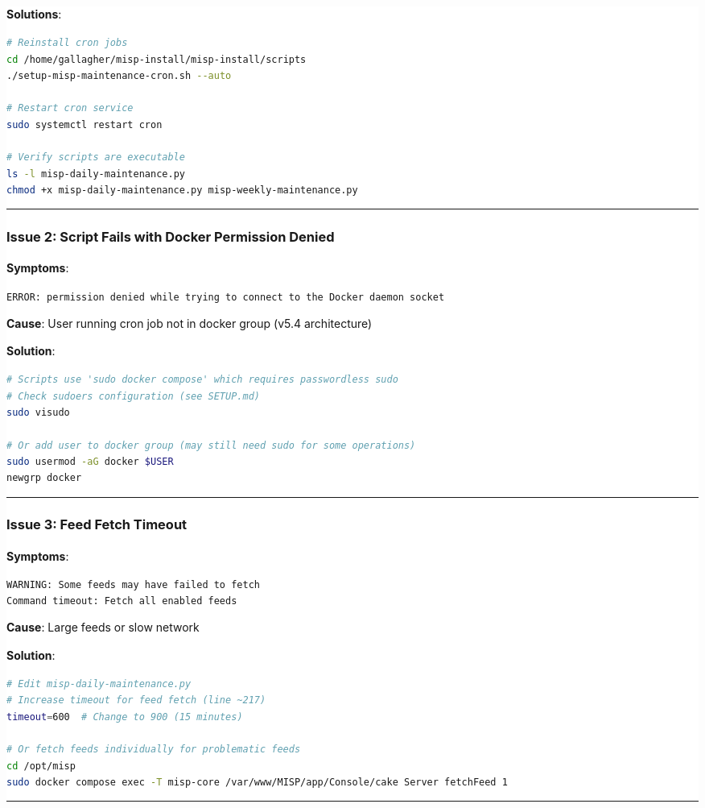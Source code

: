 **Solutions**:
```bash
# Reinstall cron jobs
cd /home/gallagher/misp-install/misp-install/scripts
./setup-misp-maintenance-cron.sh --auto

# Restart cron service
sudo systemctl restart cron

# Verify scripts are executable
ls -l misp-daily-maintenance.py
chmod +x misp-daily-maintenance.py misp-weekly-maintenance.py
```

---

### Issue 2: Script Fails with Docker Permission Denied

**Symptoms**:
```
ERROR: permission denied while trying to connect to the Docker daemon socket
```

**Cause**: User running cron job not in docker group (v5.4 architecture)

**Solution**:
```bash
# Scripts use 'sudo docker compose' which requires passwordless sudo
# Check sudoers configuration (see SETUP.md)
sudo visudo

# Or add user to docker group (may still need sudo for some operations)
sudo usermod -aG docker $USER
newgrp docker
```

---

### Issue 3: Feed Fetch Timeout

**Symptoms**:
```
WARNING: Some feeds may have failed to fetch
Command timeout: Fetch all enabled feeds
```

**Cause**: Large feeds or slow network

**Solution**:
```bash
# Edit misp-daily-maintenance.py
# Increase timeout for feed fetch (line ~217)
timeout=600  # Change to 900 (15 minutes)

# Or fetch feeds individually for problematic feeds
cd /opt/misp
sudo docker compose exec -T misp-core /var/www/MISP/app/Console/cake Server fetchFeed 1
```

---